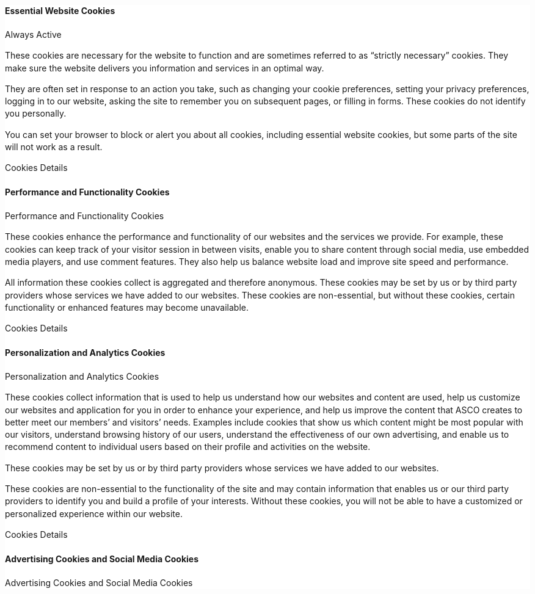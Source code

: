 #### Essential Website Cookies

Always Active

These cookies are necessary for the website to function and are sometimes referred to as “strictly necessary” cookies. They make sure the website delivers you information and services in an optimal way.

They are often set in response to an action you take, such as changing your cookie preferences, setting your privacy preferences, logging in to our website, asking the site to remember you on subsequent pages, or filling in forms. These cookies do not identify you personally.

You can set your browser to block or alert you about all cookies, including essential website cookies, but some parts of the site will not work as a result.

Cookies Details‎

#### Performance and Functionality Cookies

Performance and Functionality Cookies

These cookies enhance the performance and functionality of our websites and the services we provide. For example, these cookies can keep track of your visitor session in between visits, enable you to share content through social media, use embedded media players, and use comment features. They also help us balance website load and improve site speed and performance.

All information these cookies collect is aggregated and therefore anonymous. These cookies may be set by us or by third party providers whose services we have added to our websites. These cookies are non-essential, but without these cookies, certain functionality or enhanced features may become unavailable.

Cookies Details‎

#### Personalization and Analytics Cookies

Personalization and Analytics Cookies

These cookies collect information that is used to help us understand how our websites and content are used, help us customize our websites and application for you in order to enhance your experience, and help us improve the content that ASCO creates to better meet our members’ and visitors’ needs. Examples include cookies that show us which content might be most popular with our visitors, understand browsing history of our users, understand the effectiveness of our own advertising, and enable us to recommend content to individual users based on their profile and activities on the website.

These cookies may be set by us or by third party providers whose services we have added to our websites.

These cookies are non-essential to the functionality of the site and may contain information that enables us or our third party providers to identify you and build a profile of your interests. Without these cookies, you will not be able to have a customized or personalized experience within our website.

Cookies Details‎

#### Advertising Cookies and Social Media Cookies

Advertising Cookies and Social Media Cookies
